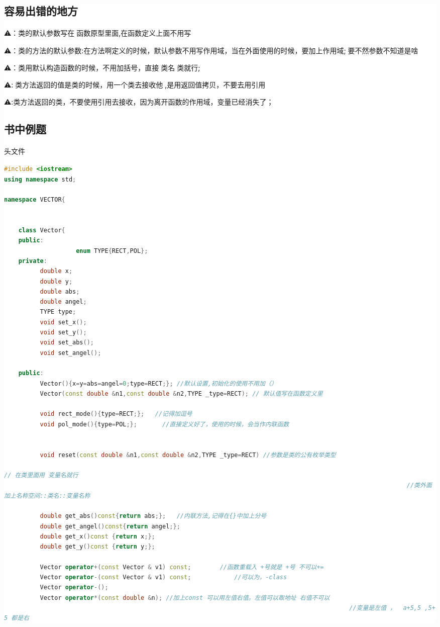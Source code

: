 


## 容易出错的地方



⚠️：类的默认参数写在 函数原型里面,在函数定义上面不用写

⚠️：类的方法的默认参数:在方法啊定义的时候，默认参数不用写作用域，当在外面使用的时候，要加上作用域; 要不然参数不知道是啥

⚠️：类用默认构造函数的时候，不用加括号，直接   类名 类就行;

⚠️:  类方法返回的值是类的时候，用一个类去接收他 ,是用返回值拷贝，不要去用引用

⚠️:类方法返回的类，不要使用引用去接收，因为离开函数的作用域，变量已经消失了；

## 书中例题

头文件

```c++
#include <iostream>
using namespace std;

namespace VECTOR{


	class Vector{
	public:
					enum TYPE{RECT,POL};
	private:
          double x;
          double y;
          double abs;
          double angel;
          TYPE type;
          void set_x();
          void set_y();
          void set_abs();
          void set_angel();

	public:
          Vector(){x=y=abs=angel=0;type=RECT;}; //默认设置,初始化的使用不用加（）
          Vector(const double &n1,const double &n2,TYPE _type=RECT); //	默认值写在函数定义里

          void rect_mode(){type=RECT;};   //记得加逗号
          void pol_mode(){type=POL;};		//直接定义好了，使用的时候，会当作内联函数

    
          void reset(const double &n1,const double &n2,TYPE _type=RECT)	//参数是类的公有枚举类型
            																												// 在类里面用 变量名就行
            																									//类外面加上名称空间::类名::变量名称
            	
          double get_abs()const{return abs;};	//内联方法,记得在{}中加上分号
          double get_angel()const{return angel;};
          double get_x()const {return x;};
          double get_y()const {return y;};

          Vector operator+(const Vector & v1) const;		//函数重载入 +号就是 +号 不可以+=
          Vector operator-(const Vector & v1) const;			//可以为，-class
          Vector operator-();											
          Vector operator*(const double &n); //加上const 可以用左值右值。左值可以取地址 右值不可以
																								//变量是左值 ，  a+5,5 ,5+5 都是右
```
